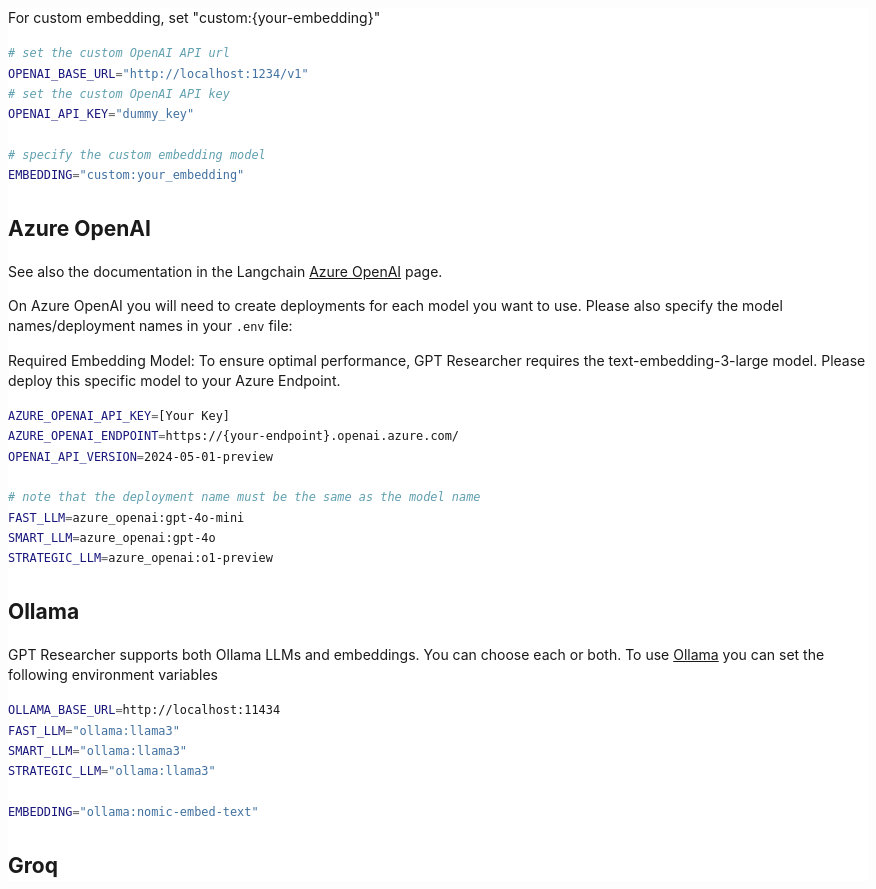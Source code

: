 For custom embedding, set "custom:{your-embedding}"
```bash
# set the custom OpenAI API url
OPENAI_BASE_URL="http://localhost:1234/v1"
# set the custom OpenAI API key
OPENAI_API_KEY="dummy_key"

# specify the custom embedding model   
EMBEDDING="custom:your_embedding"
```


## Azure OpenAI

See also the documentation in the Langchain [Azure OpenAI](https://api.python.langchain.com/en/latest/chat_models/langchain_openai.chat_models.azure.AzureChatOpenAI.html) page.

On Azure OpenAI you will need to create deployments for each model you want to use. Please also specify the model names/deployment names in your `.env` file:

Required Embedding Model:
To ensure optimal performance, GPT Researcher requires the text-embedding-3-large model. Please deploy this specific model to your Azure Endpoint.

```bash
AZURE_OPENAI_API_KEY=[Your Key]
AZURE_OPENAI_ENDPOINT=https://{your-endpoint}.openai.azure.com/
OPENAI_API_VERSION=2024-05-01-preview

# note that the deployment name must be the same as the model name
FAST_LLM=azure_openai:gpt-4o-mini 
SMART_LLM=azure_openai:gpt-4o
STRATEGIC_LLM=azure_openai:o1-preview


```


## Ollama

GPT Researcher supports both Ollama LLMs and embeddings. You can choose each or both.
To use [Ollama](http://www.ollama.com) you can set the following environment variables

```bash
OLLAMA_BASE_URL=http://localhost:11434
FAST_LLM="ollama:llama3"
SMART_LLM="ollama:llama3"
STRATEGIC_LLM="ollama:llama3"

EMBEDDING="ollama:nomic-embed-text"
```

## Groq
